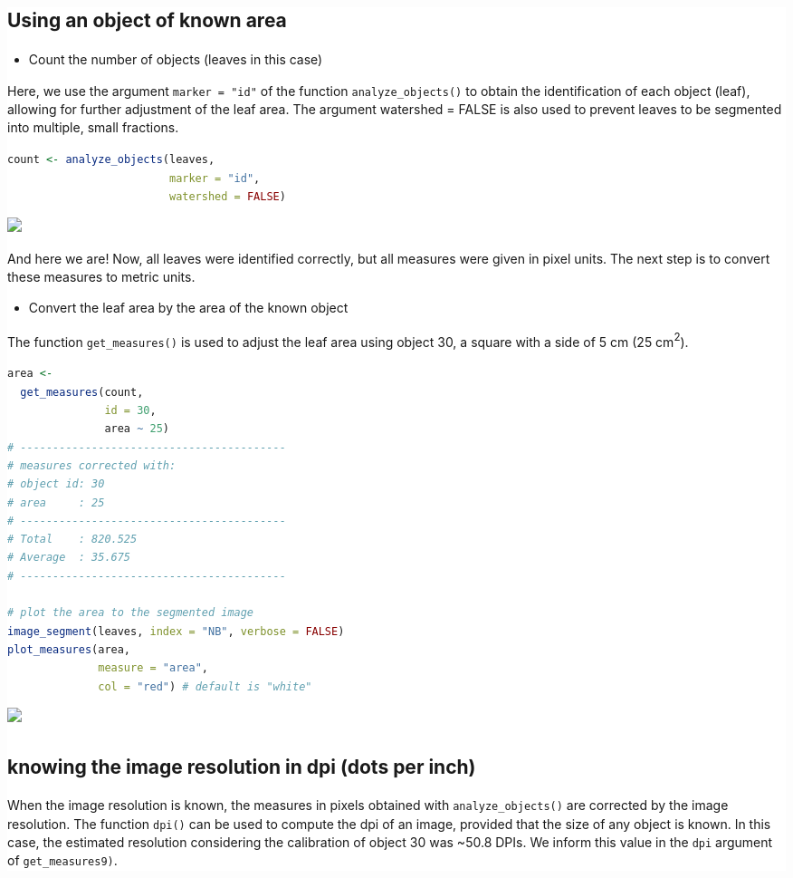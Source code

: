 
## Using an object of known area

- Count the number of objects (leaves in this case)

Here, we use the argument `marker = "id"` of the function `analyze_objects()` to obtain the identification of each object (leaf), allowing for further adjustment of the leaf area. The argument watershed = FALSE is also used to prevent leaves to be segmented into multiple, small fractions.


```r
count <- analyze_objects(leaves,
                         marker = "id",
                         watershed = FALSE)
```

<img src="{{< blogdown/postref >}}index_files/figure-html/leaf5-1.png" width="960" />

And here we are! Now, all leaves were identified correctly, but all measures were given in pixel units. The next step is to convert these measures to metric units.


- Convert the leaf area by the area of the known object

The function `get_measures()` is used to adjust the leaf area using object 30, a square with a side of 5 cm (25 cm$^2$).


```r
area <-
  get_measures(count,
               id = 30,
               area ~ 25)
# -----------------------------------------
# measures corrected with:
# object id: 30
# area     : 25
# -----------------------------------------
# Total    : 820.525 
# Average  : 35.675 
# -----------------------------------------

# plot the area to the segmented image
image_segment(leaves, index = "NB", verbose = FALSE)
plot_measures(area,
              measure = "area",
              col = "red") # default is "white"
```

<img src="{{< blogdown/postref >}}index_files/figure-html/leaf9-1.png" width="960" />


## knowing the image resolution in dpi (dots per inch)
When the image resolution is known, the measures in pixels obtained with `analyze_objects()` are corrected by the image resolution. The function `dpi()` can be used to compute the dpi of an image, provided that the size of any object is known. In this case, the estimated resolution considering the calibration of object 30 was ~50.8 DPIs. We inform this value in the `dpi` argument of `get_measures9)`.
